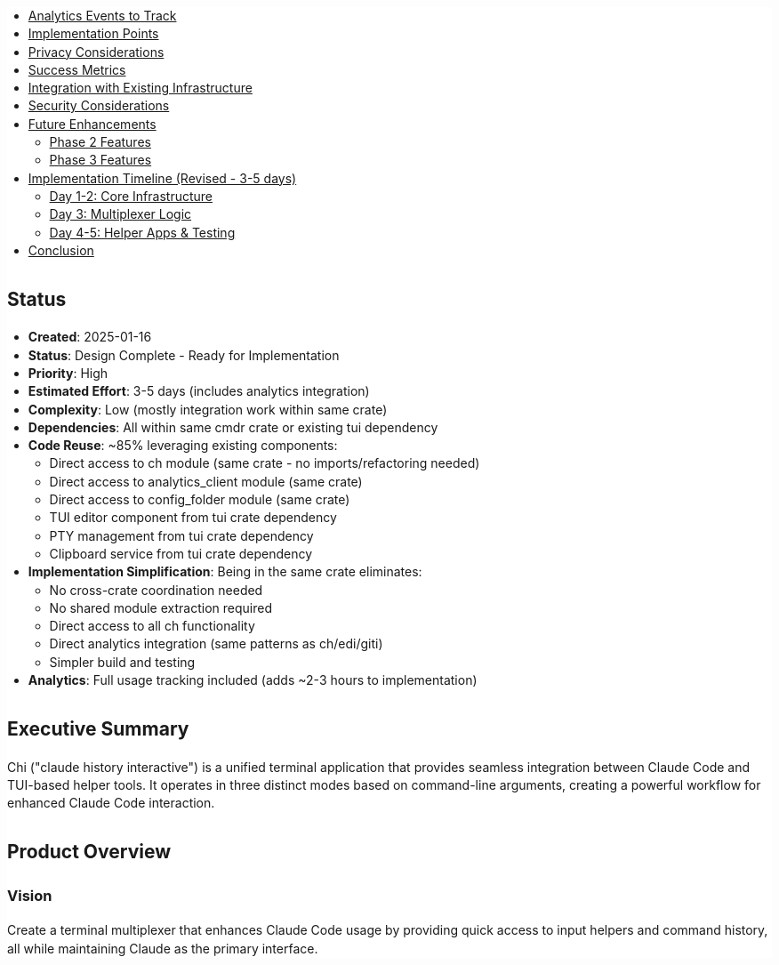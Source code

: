   - [Analytics Events to Track](#analytics-events-to-track)
  - [Implementation Points](#implementation-points)
  - [Privacy Considerations](#privacy-considerations)
  - [Success Metrics](#success-metrics)
  - [Integration with Existing Infrastructure](#integration-with-existing-infrastructure)
- [Security Considerations](#security-considerations)
- [Future Enhancements](#future-enhancements)
  - [Phase 2 Features](#phase-2-features)
  - [Phase 3 Features](#phase-3-features)
- [Implementation Timeline (Revised - 3-5 days)](#implementation-timeline-revised---3-5-days)
  - [Day 1-2: Core Infrastructure](#day-1-2-core-infrastructure)
  - [Day 3: Multiplexer Logic](#day-3-multiplexer-logic)
  - [Day 4-5: Helper Apps & Testing](#day-4-5-helper-apps--testing)
- [Conclusion](#conclusion)



## Status

- **Created**: 2025-01-16
- **Status**: Design Complete - Ready for Implementation
- **Priority**: High
- **Estimated Effort**: 3-5 days (includes analytics integration)
- **Complexity**: Low (mostly integration work within same crate)
- **Dependencies**: All within same cmdr crate or existing tui dependency
- **Code Reuse**: ~85% leveraging existing components:
  - Direct access to ch module (same crate - no imports/refactoring needed)
  - Direct access to analytics_client module (same crate)
  - Direct access to config_folder module (same crate)
  - TUI editor component from tui crate dependency
  - PTY management from tui crate dependency
  - Clipboard service from tui crate dependency
- **Implementation Simplification**: Being in the same crate eliminates:
  - No cross-crate coordination needed
  - No shared module extraction required
  - Direct access to all ch functionality
  - Direct analytics integration (same patterns as ch/edi/giti)
  - Simpler build and testing
- **Analytics**: Full usage tracking included (adds ~2-3 hours to implementation)

## Executive Summary

Chi ("claude history interactive") is a unified terminal application that provides seamless
integration between Claude Code and TUI-based helper tools. It operates in three distinct modes
based on command-line arguments, creating a powerful workflow for enhanced Claude Code interaction.

## Product Overview

### Vision

Create a terminal multiplexer that enhances Claude Code usage by providing quick access to input
helpers and command history, all while maintaining Claude as the primary interface.
